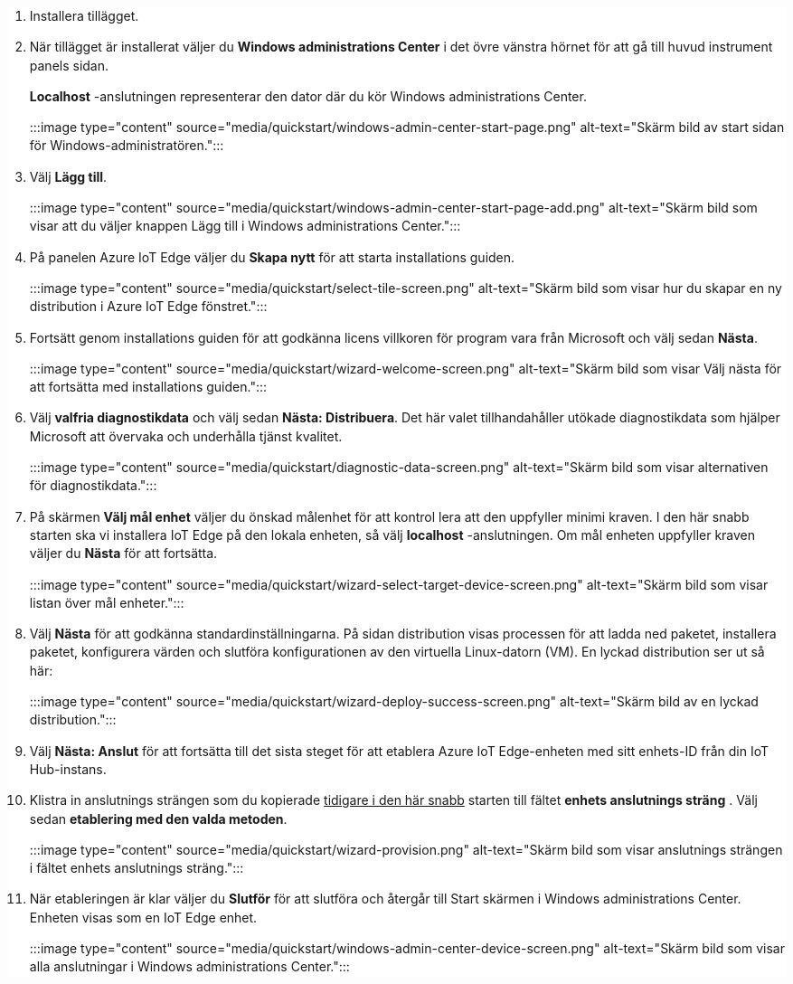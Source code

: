 1. Installera tillägget.

1. När tillägget är installerat väljer du **Windows administrations Center** i det övre vänstra hörnet för att gå till huvud instrument panels sidan.

     **Localhost** -anslutningen representerar den dator där du kör Windows administrations Center.

     :::image type="content" source="media/quickstart/windows-admin-center-start-page.png" alt-text="Skärm bild av start sidan för Windows-administratören.":::

1. Välj **Lägg till**.

     :::image type="content" source="media/quickstart/windows-admin-center-start-page-add.png" alt-text="Skärm bild som visar att du väljer knappen Lägg till i Windows administrations Center.":::

1. På panelen Azure IoT Edge väljer du **Skapa nytt** för att starta installations guiden.

     :::image type="content" source="media/quickstart/select-tile-screen.png" alt-text="Skärm bild som visar hur du skapar en ny distribution i Azure IoT Edge fönstret.":::

1. Fortsätt genom installations guiden för att godkänna licens villkoren för program vara från Microsoft och välj sedan **Nästa**.

     :::image type="content" source="media/quickstart/wizard-welcome-screen.png" alt-text="Skärm bild som visar Välj nästa för att fortsätta med installations guiden.":::

1. Välj **valfria diagnostikdata** och välj sedan **Nästa: Distribuera**. Det här valet tillhandahåller utökade diagnostikdata som hjälper Microsoft att övervaka och underhålla tjänst kvalitet.

     :::image type="content" source="media/quickstart/diagnostic-data-screen.png" alt-text="Skärm bild som visar alternativen för diagnostikdata.":::

1. På skärmen **Välj mål enhet** väljer du önskad målenhet för att kontrol lera att den uppfyller minimi kraven. I den här snabb starten ska vi installera IoT Edge på den lokala enheten, så välj **localhost** -anslutningen. Om mål enheten uppfyller kraven väljer du **Nästa** för att fortsätta.

     :::image type="content" source="media/quickstart/wizard-select-target-device-screen.png" alt-text="Skärm bild som visar listan över mål enheter.":::

1. Välj **Nästa** för att godkänna standardinställningarna. På sidan distribution visas processen för att ladda ned paketet, installera paketet, konfigurera värden och slutföra konfigurationen av den virtuella Linux-datorn (VM). En lyckad distribution ser ut så här:

     :::image type="content" source="media/quickstart/wizard-deploy-success-screen.png" alt-text="Skärm bild av en lyckad distribution.":::

1. Välj **Nästa: Anslut** för att fortsätta till det sista steget för att etablera Azure IoT Edge-enheten med sitt enhets-ID från din IoT Hub-instans.

1. Klistra in anslutnings strängen som du kopierade [tidigare i den här snabb](#register-an-iot-edge-device) starten till fältet **enhets anslutnings sträng** . Välj sedan **etablering med den valda metoden**.

     :::image type="content" source="media/quickstart/wizard-provision.png" alt-text="Skärm bild som visar anslutnings strängen i fältet enhets anslutnings sträng.":::

1. När etableringen är klar väljer du **Slutför** för att slutföra och återgår till Start skärmen i Windows administrations Center. Enheten visas som en IoT Edge enhet.

     :::image type="content" source="media/quickstart/windows-admin-center-device-screen.png" alt-text="Skärm bild som visar alla anslutningar i Windows administrations Center.":::
